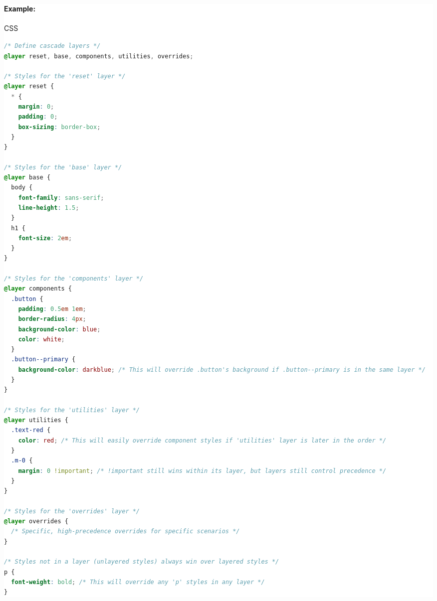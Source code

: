 #### Example:

CSS

```css
/* Define cascade layers */
@layer reset, base, components, utilities, overrides;

/* Styles for the 'reset' layer */
@layer reset {
  * {
    margin: 0;
    padding: 0;
    box-sizing: border-box;
  }
}

/* Styles for the 'base' layer */
@layer base {
  body {
    font-family: sans-serif;
    line-height: 1.5;
  }
  h1 {
    font-size: 2em;
  }
}

/* Styles for the 'components' layer */
@layer components {
  .button {
    padding: 0.5em 1em;
    border-radius: 4px;
    background-color: blue;
    color: white;
  }
  .button--primary {
    background-color: darkblue; /* This will override .button's background if .button--primary is in the same layer */
  }
}

/* Styles for the 'utilities' layer */
@layer utilities {
  .text-red {
    color: red; /* This will easily override component styles if 'utilities' layer is later in the order */
  }
  .m-0 {
    margin: 0 !important; /* !important still wins within its layer, but layers still control precedence */
  }
}

/* Styles for the 'overrides' layer */
@layer overrides {
  /* Specific, high-precedence overrides for specific scenarios */
}

/* Styles not in a layer (unlayered styles) always win over layered styles */
p {
  font-weight: bold; /* This will override any 'p' styles in any layer */
}

```